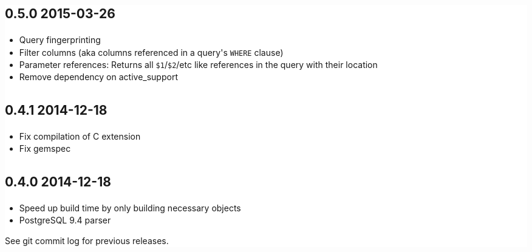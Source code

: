 
## 0.5.0    2015-03-26

* Query fingerprinting
* Filter columns (aka columns referenced in a query's `WHERE` clause)
* Parameter references: Returns all `$1`/`$2`/etc like references in the query with their location
* Remove dependency on active_support


## 0.4.1    2014-12-18

* Fix compilation of C extension
* Fix gemspec


## 0.4.0    2014-12-18

* Speed up build time by only building necessary objects
* PostgreSQL 9.4 parser


See git commit log for previous releases.

[libpg_query]: https://github.com/pganalyze/libpg_query
[@emin100]: https://github.com/emin100
[@akiellor]: https://github.com/akiellor
[@himanshu-pro]: https://github.com/himanshu-pro
[@himanshu]: https://github.com/himanshu
[@Tassosb]: https://github.com/Tassosb
[@herwinw]: https://github.com/herwinw
[@stanhu]: https://github.com/stanhu
[@Papierkorb]: https://github.com/Papierkorb
[@jcsjcs]: https://github.com/jcsjcs
[@jcoleman]: https://github.com/jcoleman
[@yuki24]: https://github.com/yuki24
[@seanmdick]: https://github.com/seanmdick
[@chrisfrommann]: https://github.com/chrisfrommann
[@makimoto]: https://github.com/makimoto
[@merqlove]: https://github.com/merqlove
[@myfreeweb]: https://github.com/myfreeweb
[@Winslett]: https://github.com/Winslett
[@avinoamr]: https://github.com/avinoamr
[@zhm]: https://github.com/zhm
[@mme]: https://github.com/mme
[@JackDanger]: https://github.com/JackDanger
[Chris Martin]: https://github.com/cmrtn
[@sirn]: https://github.com/sirn
